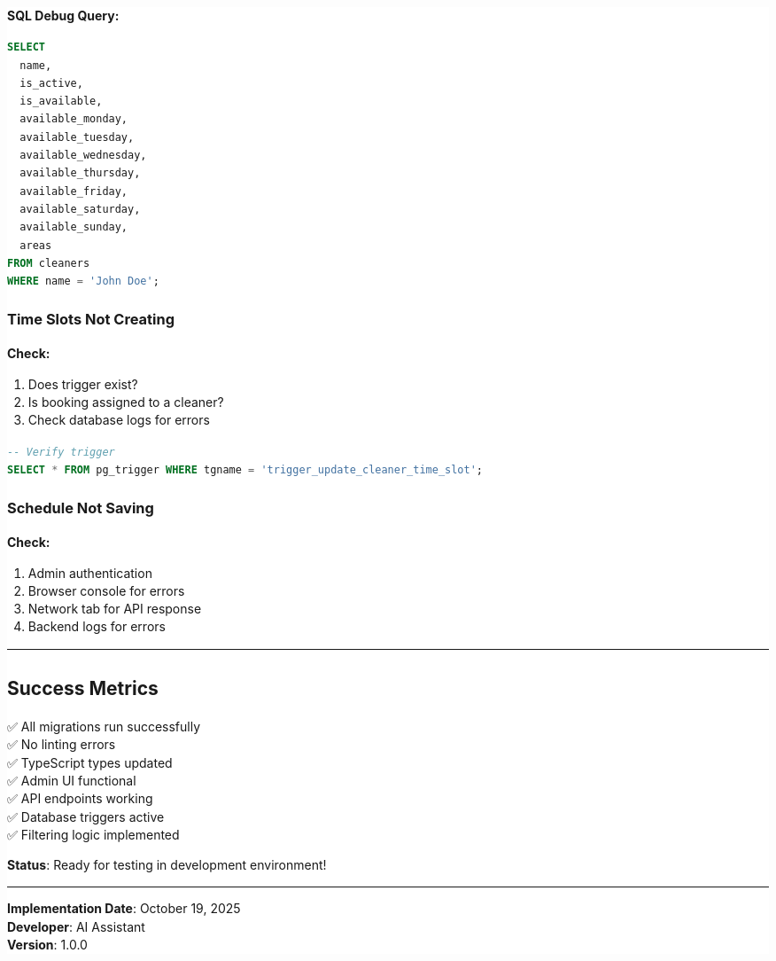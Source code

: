**SQL Debug Query:**
```sql
SELECT 
  name,
  is_active,
  is_available,
  available_monday,
  available_tuesday,
  available_wednesday,
  available_thursday,
  available_friday,
  available_saturday,
  available_sunday,
  areas
FROM cleaners
WHERE name = 'John Doe';
```

### Time Slots Not Creating

**Check:**
1. Does trigger exist?
2. Is booking assigned to a cleaner?
3. Check database logs for errors

```sql
-- Verify trigger
SELECT * FROM pg_trigger WHERE tgname = 'trigger_update_cleaner_time_slot';
```

### Schedule Not Saving

**Check:**
1. Admin authentication
2. Browser console for errors
3. Network tab for API response
4. Backend logs for errors

---

## Success Metrics

✅ All migrations run successfully  
✅ No linting errors  
✅ TypeScript types updated  
✅ Admin UI functional  
✅ API endpoints working  
✅ Database triggers active  
✅ Filtering logic implemented  

**Status**: Ready for testing in development environment!

---

**Implementation Date**: October 19, 2025  
**Developer**: AI Assistant  
**Version**: 1.0.0

